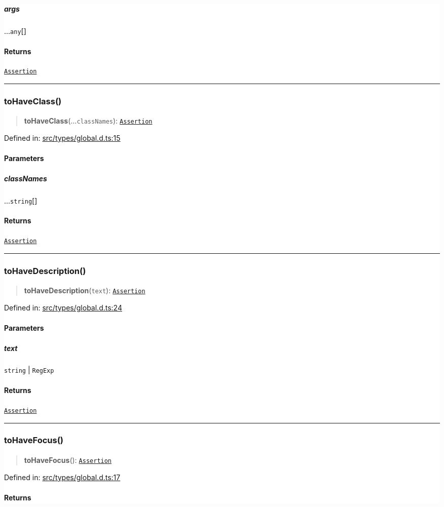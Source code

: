 ##### args

...`any`[]

#### Returns

[`Assertion`](Assertion.md)

***

### toHaveClass()

> **toHaveClass**(...`classNames`): [`Assertion`](Assertion.md)

Defined in: [src/types/global.d.ts:15](https://github.com/Hack23/cia-compliance-manager/blob/main/src/types/global.d.ts#L15)

#### Parameters

##### classNames

...`string`[]

#### Returns

[`Assertion`](Assertion.md)

***

### toHaveDescription()

> **toHaveDescription**(`text`): [`Assertion`](Assertion.md)

Defined in: [src/types/global.d.ts:24](https://github.com/Hack23/cia-compliance-manager/blob/main/src/types/global.d.ts#L24)

#### Parameters

##### text

`string` | `RegExp`

#### Returns

[`Assertion`](Assertion.md)

***

### toHaveFocus()

> **toHaveFocus**(): [`Assertion`](Assertion.md)

Defined in: [src/types/global.d.ts:17](https://github.com/Hack23/cia-compliance-manager/blob/main/src/types/global.d.ts#L17)

#### Returns
